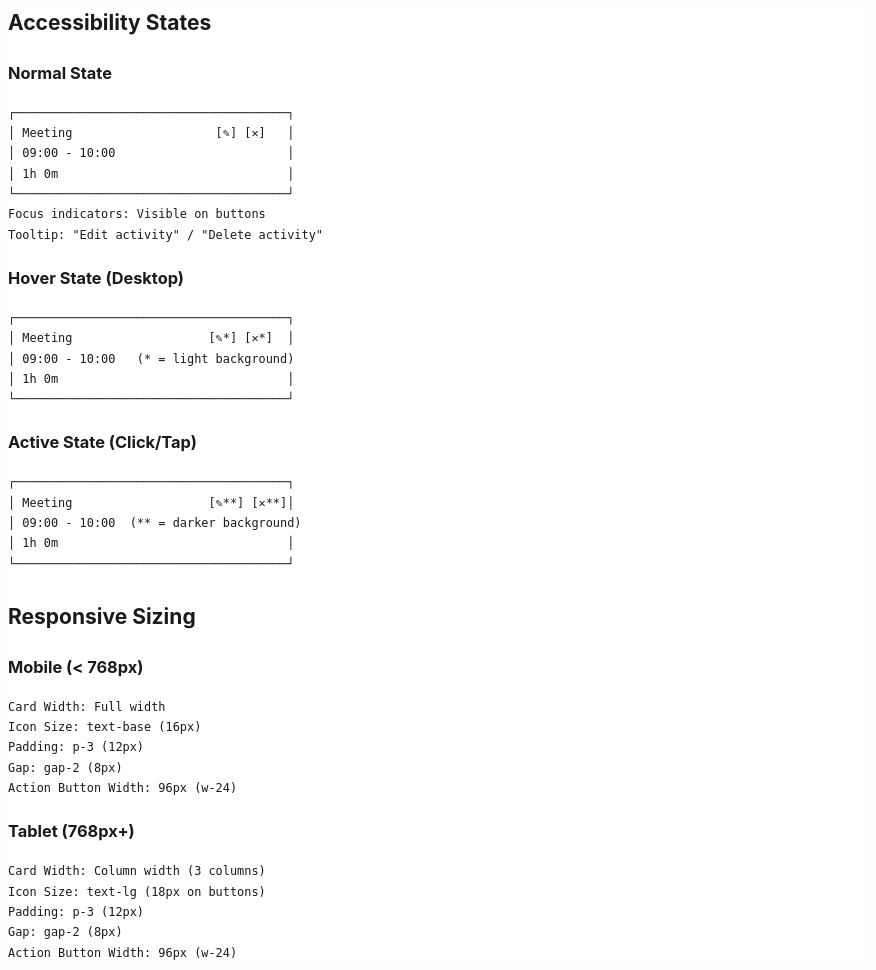 ## Accessibility States

### Normal State
```
┌──────────────────────────────────────┐
│ Meeting                    [✎] [✕]   │
│ 09:00 - 10:00                        │
│ 1h 0m                                │
└──────────────────────────────────────┘
Focus indicators: Visible on buttons
Tooltip: "Edit activity" / "Delete activity"
```

### Hover State (Desktop)
```
┌──────────────────────────────────────┐
│ Meeting                   [✎*] [✕*]  │
│ 09:00 - 10:00   (* = light background)
│ 1h 0m                                │
└──────────────────────────────────────┘
```

### Active State (Click/Tap)
```
┌──────────────────────────────────────┐
│ Meeting                   [✎**] [✕**]│
│ 09:00 - 10:00  (** = darker background)
│ 1h 0m                                │
└──────────────────────────────────────┘
```

## Responsive Sizing

### Mobile (< 768px)
```
Card Width: Full width
Icon Size: text-base (16px)
Padding: p-3 (12px)
Gap: gap-2 (8px)
Action Button Width: 96px (w-24)
```

### Tablet (768px+)
```
Card Width: Column width (3 columns)
Icon Size: text-lg (18px on buttons)
Padding: p-3 (12px)
Gap: gap-2 (8px)
Action Button Width: 96px (w-24)
```
